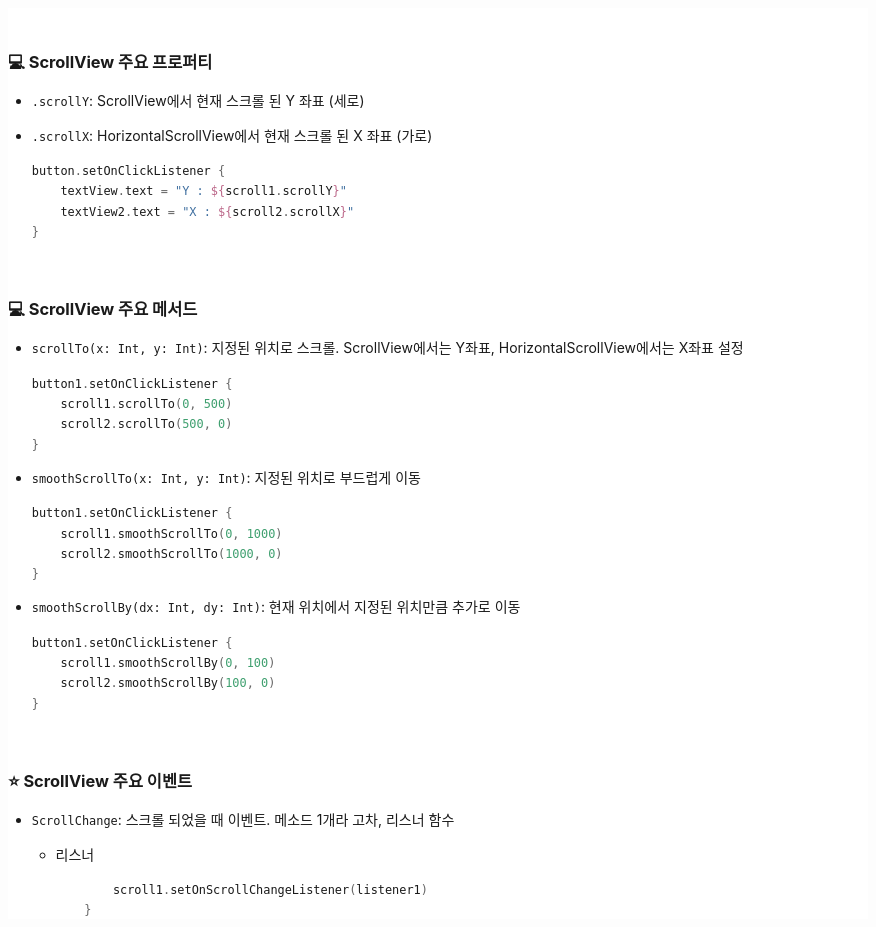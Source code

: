 <br>

### :computer: ScrollView 주요 프로퍼티

-   `.scrollY`: ScrollView에서 현재 스크롤 된 Y 좌표 (세로)

-   `.scrollX`: HorizontalScrollView에서 현재 스크롤 된 X 좌표 (가로)

    ```kotlin
    button.setOnClickListener {
        textView.text = "Y : ${scroll1.scrollY}"
        textView2.text = "X : ${scroll2.scrollX}"
    }
    ```

    

<br>

###  :computer: ScrollView 주요 메서드

-   `scrollTo(x: Int, y: Int)`: 지정된 위치로 스크롤. ScrollView에서는 Y좌표, HorizontalScrollView에서는 X좌표 설정

    ```kotlin
    button1.setOnClickListener {
        scroll1.scrollTo(0, 500)
        scroll2.scrollTo(500, 0)
    }
    ```

-   `smoothScrollTo(x: Int, y: Int)`:  지정된 위치로 부드럽게 이동

    ```kotlin
    button1.setOnClickListener {
        scroll1.smoothScrollTo(0, 1000)
        scroll2.smoothScrollTo(1000, 0)
    }
    ```

-   `smoothScrollBy(dx: Int, dy: Int)`: 현재 위치에서 지정된 위치만큼 추가로 이동

    ```kotlin
    button1.setOnClickListener {
        scroll1.smoothScrollBy(0, 100)
        scroll2.smoothScrollBy(100, 0)
    }
    ```

<br>

### :star: ScrollView 주요 이벤트

-   `ScrollChange`: 스크롤 되었을 때 이벤트. 메소드 1개라 고차, 리스너 함수

    -   리스너

        ```kotlin
                scroll1.setOnScrollChangeListener(listener1)
            }
        